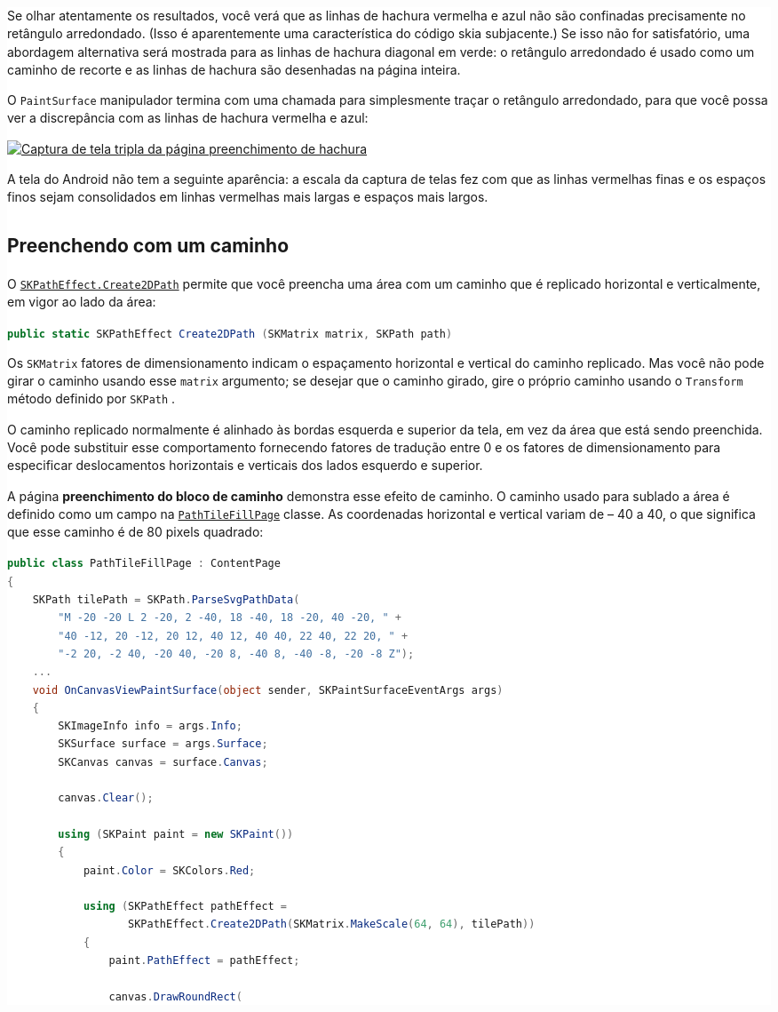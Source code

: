 Se olhar atentamente os resultados, você verá que as linhas de hachura vermelha e azul não são confinadas precisamente no retângulo arredondado. (Isso é aparentemente uma característica do código skia subjacente.) Se isso não for satisfatório, uma abordagem alternativa será mostrada para as linhas de hachura diagonal em verde: o retângulo arredondado é usado como um caminho de recorte e as linhas de hachura são desenhadas na página inteira.

O `PaintSurface` manipulador termina com uma chamada para simplesmente traçar o retângulo arredondado, para que você possa ver a discrepância com as linhas de hachura vermelha e azul:

[![Captura de tela tripla da página preenchimento de hachura](effects-images/hatchfill-small.png)](effects-images/hatchfill-large.png#lightbox)

A tela do Android não tem a seguinte aparência: a escala da captura de telas fez com que as linhas vermelhas finas e os espaços finos sejam consolidados em linhas vermelhas mais largas e espaços mais largos.

## <a name="filling-with-a-path"></a>Preenchendo com um caminho

O [`SKPathEffect.Create2DPath`](xref:SkiaSharp.SKPathEffect.Create2DPath(SkiaSharp.SKMatrix,SkiaSharp.SKPath)) permite que você preencha uma área com um caminho que é replicado horizontal e verticalmente, em vigor ao lado da área:

```csharp
public static SKPathEffect Create2DPath (SKMatrix matrix, SKPath path)
```

Os `SKMatrix` fatores de dimensionamento indicam o espaçamento horizontal e vertical do caminho replicado. Mas você não pode girar o caminho usando esse `matrix` argumento; se desejar que o caminho girado, gire o próprio caminho usando o `Transform` método definido por `SKPath` .

O caminho replicado normalmente é alinhado às bordas esquerda e superior da tela, em vez da área que está sendo preenchida. Você pode substituir esse comportamento fornecendo fatores de tradução entre 0 e os fatores de dimensionamento para especificar deslocamentos horizontais e verticais dos lados esquerdo e superior.

A página **preenchimento do bloco de caminho** demonstra esse efeito de caminho. O caminho usado para sublado a área é definido como um campo na [`PathTileFillPage`](https://github.com/xamarin/xamarin-forms-samples/blob/master/SkiaSharpForms/Demos/Demos/SkiaSharpFormsDemos/Curves/PathTileFillPage.cs) classe. As coordenadas horizontal e vertical variam de – 40 a 40, o que significa que esse caminho é de 80 pixels quadrado:

```csharp
public class PathTileFillPage : ContentPage
{
    SKPath tilePath = SKPath.ParseSvgPathData(
        "M -20 -20 L 2 -20, 2 -40, 18 -40, 18 -20, 40 -20, " +
        "40 -12, 20 -12, 20 12, 40 12, 40 40, 22 40, 22 20, " +
        "-2 20, -2 40, -20 40, -20 8, -40 8, -40 -8, -20 -8 Z");
    ...
    void OnCanvasViewPaintSurface(object sender, SKPaintSurfaceEventArgs args)
    {
        SKImageInfo info = args.Info;
        SKSurface surface = args.Surface;
        SKCanvas canvas = surface.Canvas;

        canvas.Clear();

        using (SKPaint paint = new SKPaint())
        {
            paint.Color = SKColors.Red;

            using (SKPathEffect pathEffect =
                   SKPathEffect.Create2DPath(SKMatrix.MakeScale(64, 64), tilePath))
            {
                paint.PathEffect = pathEffect;

                canvas.DrawRoundRect(
```